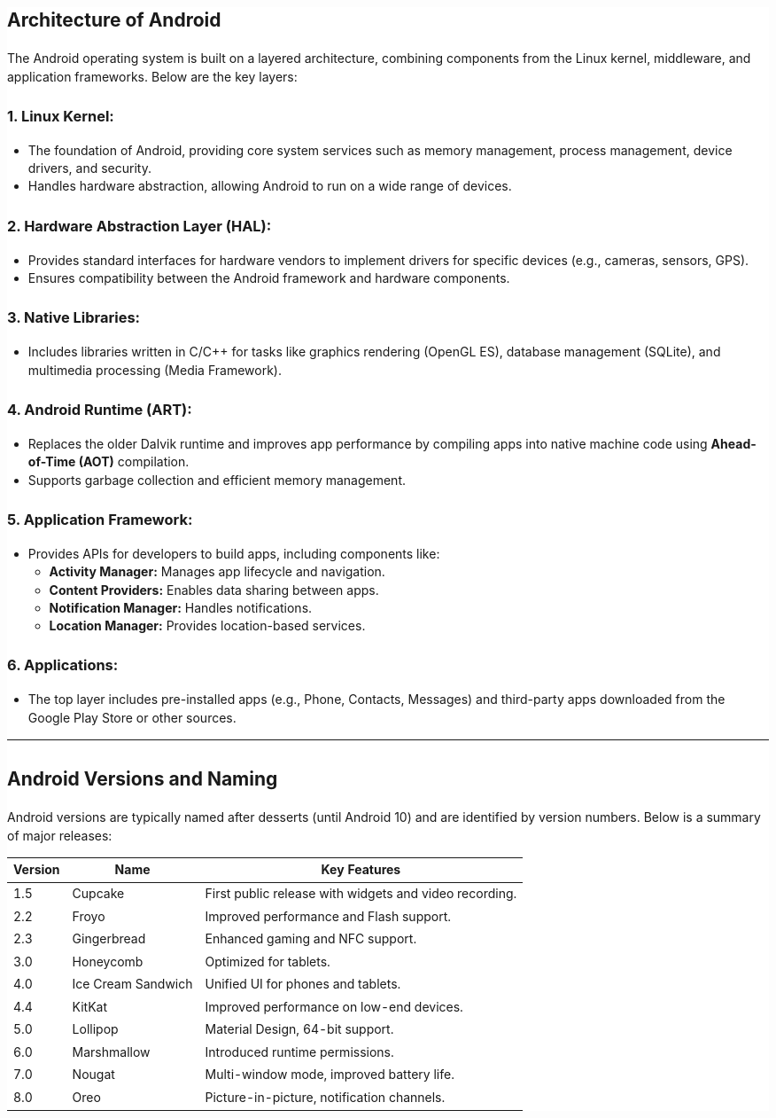 
## **Architecture of Android**

The Android operating system is built on a layered architecture, combining components from the Linux kernel, middleware, and application frameworks. Below are the key layers:

### **1. Linux Kernel:**
   - The foundation of Android, providing core system services such as memory management, process management, device drivers, and security.
   - Handles hardware abstraction, allowing Android to run on a wide range of devices.

### **2. Hardware Abstraction Layer (HAL):**
   - Provides standard interfaces for hardware vendors to implement drivers for specific devices (e.g., cameras, sensors, GPS).
   - Ensures compatibility between the Android framework and hardware components.

### **3. Native Libraries:**
   - Includes libraries written in C/C++ for tasks like graphics rendering (OpenGL ES), database management (SQLite), and multimedia processing (Media Framework).

### **4. Android Runtime (ART):**
   - Replaces the older Dalvik runtime and improves app performance by compiling apps into native machine code using **Ahead-of-Time (AOT)** compilation.
   - Supports garbage collection and efficient memory management.

### **5. Application Framework:**
   - Provides APIs for developers to build apps, including components like:
     - **Activity Manager:** Manages app lifecycle and navigation.
     - **Content Providers:** Enables data sharing between apps.
     - **Notification Manager:** Handles notifications.
     - **Location Manager:** Provides location-based services.

### **6. Applications:**
   - The top layer includes pre-installed apps (e.g., Phone, Contacts, Messages) and third-party apps downloaded from the Google Play Store or other sources.

---

## **Android Versions and Naming**

Android versions are typically named after desserts (until Android 10) and are identified by version numbers. Below is a summary of major releases:

| Version | Name               | Key Features                                      |
|---------|--------------------|--------------------------------------------------|
| 1.5      | Cupcake           | First public release with widgets and video recording. |
| 2.2      | Froyo             | Improved performance and Flash support.         |
| 2.3      | Gingerbread       | Enhanced gaming and NFC support.                |
| 3.0      | Honeycomb         | Optimized for tablets.                          |
| 4.0      | Ice Cream Sandwich| Unified UI for phones and tablets.              |
| 4.4      | KitKat            | Improved performance on low-end devices.        |
| 5.0      | Lollipop          | Material Design, 64-bit support.                |
| 6.0      | Marshmallow       | Introduced runtime permissions.                 |
| 7.0      | Nougat            | Multi-window mode, improved battery life.       |
| 8.0      | Oreo              | Picture-in-picture, notification channels.      |